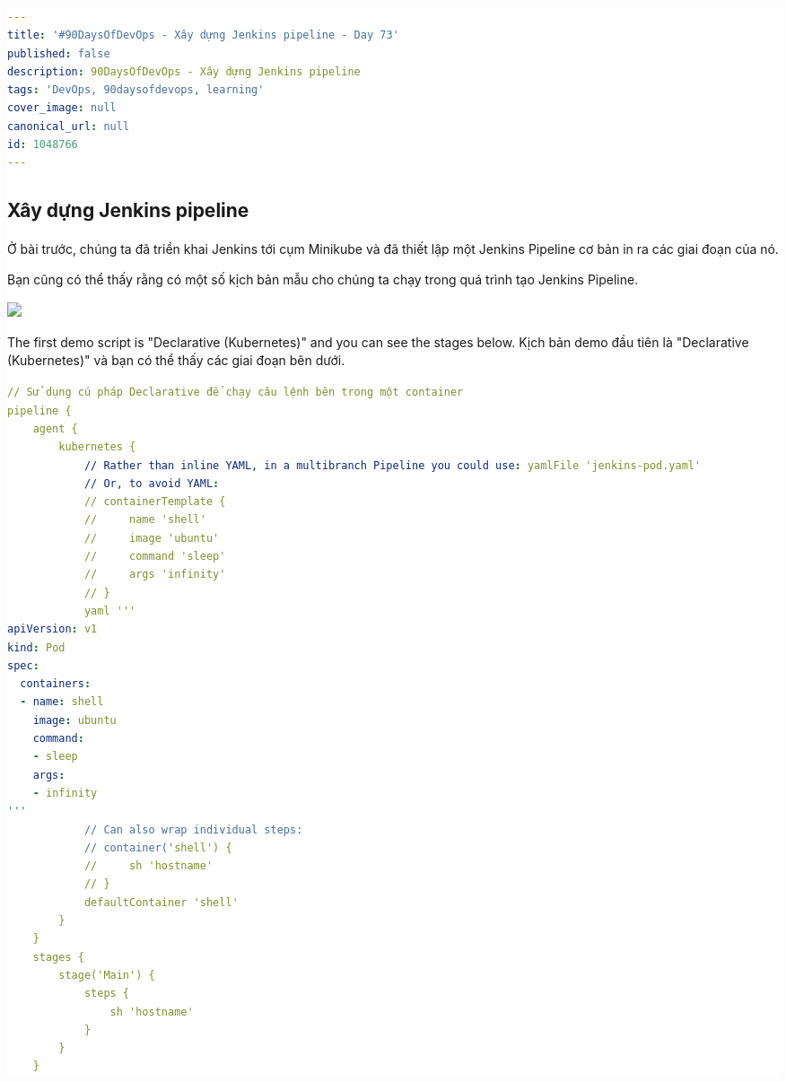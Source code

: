 ```yaml
---
title: '#90DaysOfDevOps - Xây dựng Jenkins pipeline - Day 73'
published: false
description: 90DaysOfDevOps - Xây dựng Jenkins pipeline
tags: 'DevOps, 90daysofdevops, learning'
cover_image: null
canonical_url: null
id: 1048766
---
```


## Xây dựng Jenkins pipeline

Ở bài trước, chúng ta đã triển khai Jenkins tới cụm Minikube và đã thiết lập một Jenkins Pipeline cơ bản in ra các giai đoạn của nó.

Bạn cũng có thể thấy rằng có một số kịch bản mẫu cho chúng ta chạy trong quá trình tạo Jenkins Pipeline.

![](../../Days/Images/Day73_CICD1.png)

The first demo script is "Declarative (Kubernetes)" and you can see the stages below.
Kịch bản demo đầu tiên là "Declarative (Kubernetes)" và bạn có thể thấy các giai đoạn bên dưới.

```Yaml
// Sử dụng cú pháp Declarative để chạy câu lệnh bên trong một container
pipeline {
    agent {
        kubernetes {
            // Rather than inline YAML, in a multibranch Pipeline you could use: yamlFile 'jenkins-pod.yaml'
            // Or, to avoid YAML:
            // containerTemplate {
            //     name 'shell'
            //     image 'ubuntu'
            //     command 'sleep'
            //     args 'infinity'
            // }
            yaml '''
apiVersion: v1
kind: Pod
spec:
  containers:
  - name: shell
    image: ubuntu
    command:
    - sleep
    args:
    - infinity
'''
            // Can also wrap individual steps:
            // container('shell') {
            //     sh 'hostname'
            // }
            defaultContainer 'shell'
        }
    }
    stages {
        stage('Main') {
            steps {
                sh 'hostname'
            }
        }
    }
```